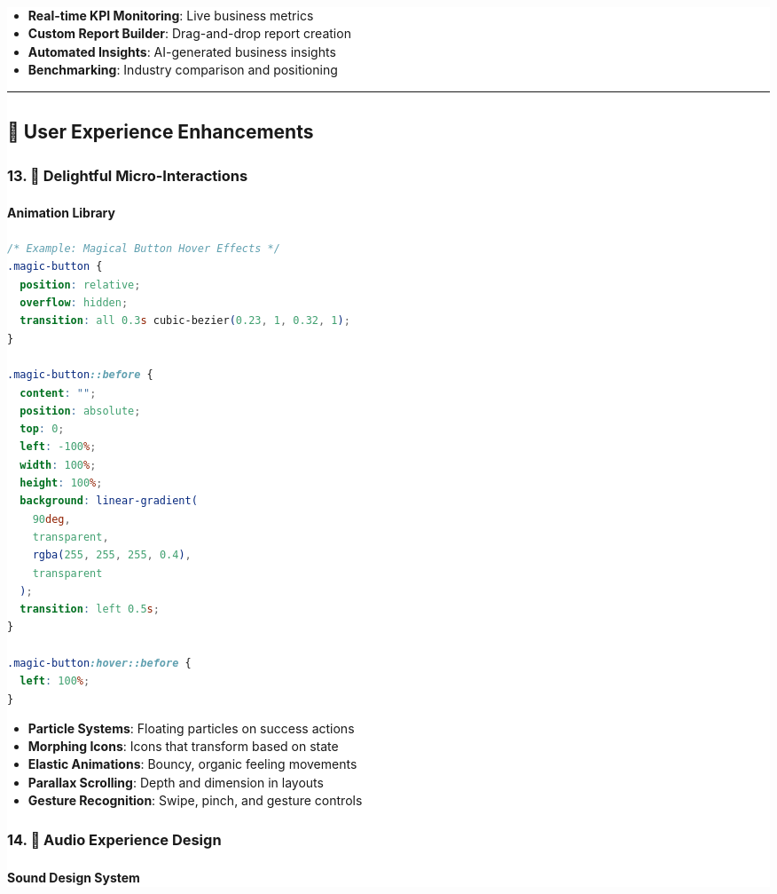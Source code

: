 - **Real-time KPI Monitoring**: Live business metrics
- **Custom Report Builder**: Drag-and-drop report creation
- **Automated Insights**: AI-generated business insights
- **Benchmarking**: Industry comparison and positioning

---

## 🎨 **User Experience Enhancements**

### **13. 🎪 Delightful Micro-Interactions**

#### **Animation Library**

```css
/* Example: Magical Button Hover Effects */
.magic-button {
  position: relative;
  overflow: hidden;
  transition: all 0.3s cubic-bezier(0.23, 1, 0.32, 1);
}

.magic-button::before {
  content: "";
  position: absolute;
  top: 0;
  left: -100%;
  width: 100%;
  height: 100%;
  background: linear-gradient(
    90deg,
    transparent,
    rgba(255, 255, 255, 0.4),
    transparent
  );
  transition: left 0.5s;
}

.magic-button:hover::before {
  left: 100%;
}
```

- **Particle Systems**: Floating particles on success actions
- **Morphing Icons**: Icons that transform based on state
- **Elastic Animations**: Bouncy, organic feeling movements
- **Parallax Scrolling**: Depth and dimension in layouts
- **Gesture Recognition**: Swipe, pinch, and gesture controls

### **14. 🎵 Audio Experience Design**

#### **Sound Design System**
